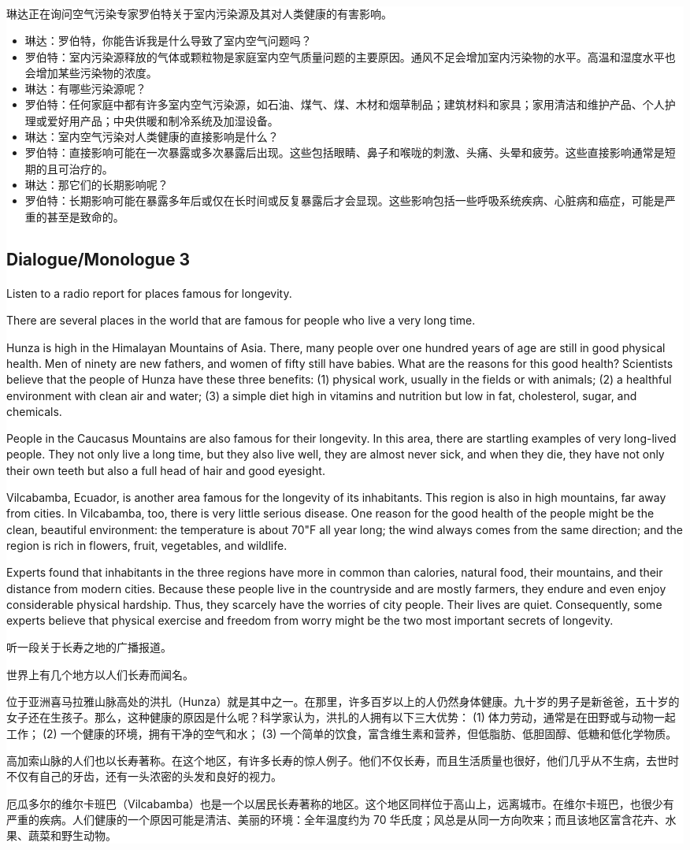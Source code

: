 琳达正在询问空气污染专家罗伯特关于室内污染源及其对人类健康的有害影响。

- 琳达：罗伯特，你能告诉我是什么导致了室内空气问题吗？
- 罗伯特：室内污染源释放的气体或颗粒物是家庭室内空气质量问题的主要原因。通风不足会增加室内污染物的水平。高温和湿度水平也会增加某些污染物的浓度。
- 琳达：有哪些污染源呢？
- 罗伯特：任何家庭中都有许多室内空气污染源，如石油、煤气、煤、木材和烟草制品；建筑材料和家具；家用清洁和维护产品、个人护理或爱好用产品；中央供暖和制冷系统及加湿设备。
- 琳达：室内空气污染对人类健康的直接影响是什么？
- 罗伯特：直接影响可能在一次暴露或多次暴露后出现。这些包括眼睛、鼻子和喉咙的刺激、头痛、头晕和疲劳。这些直接影响通常是短期的且可治疗的。
- 琳达：那它们的长期影响呢？
- 罗伯特：长期影响可能在暴露多年后或仅在长时间或反复暴露后才会显现。这些影响包括一些呼吸系统疾病、心脏病和癌症，可能是严重的甚至是致命的。

## Dialogue/Monologue 3

Listen to a radio report for places famous for longevity.

There are several places in the world that are famous for people who live a very long time.

Hunza is high in the Himalayan Mountains of Asia. There, many people over one hundred years of age are still in good physical health. Men of ninety are new fathers, and women of fifty still have babies. What are the reasons for this good health? Scientists believe that the people of Hunza have these three benefits:
(1) physical work, usually in the fields or with animals;
(2) a healthful environment with clean air and water;
(3) a simple diet high in vitamins and nutrition but low in fat, cholesterol, sugar, and chemicals.

People in the Caucasus Mountains are also famous for their longevity. In this area, there are startling examples of very long-lived people. They not only live a long time, but they also live well, they are almost never sick, and when they die, they have not only their own teeth but also a full head of hair and good eyesight.

Vilcabamba, Ecuador, is another area famous for the longevity of its inhabitants. This region is also in high mountains, far away from cities. In Vilcabamba, too, there is very little serious disease. One reason for the good health of the people might be the clean, beautiful environment: the temperature is about 70"F all year long; the wind always comes from the same direction; and the region is rich in flowers, fruit, vegetables, and wildlife.

Experts found that inhabitants in the three regions have more in common than calories, natural food, their mountains, and their distance from modern cities. Because these people live in the countryside and are mostly farmers, they endure and even enjoy considerable physical hardship. Thus, they scarcely have the worries of city people. Their lives are quiet. Consequently, some experts believe that physical exercise and freedom from worry might be the two most important secrets of longevity.

听一段关于长寿之地的广播报道。

世界上有几个地方以人们长寿而闻名。

位于亚洲喜马拉雅山脉高处的洪扎（Hunza）就是其中之一。在那里，许多百岁以上的人仍然身体健康。九十岁的男子是新爸爸，五十岁的女子还在生孩子。那么，这种健康的原因是什么呢？科学家认为，洪扎的人拥有以下三大优势：
(1) 体力劳动，通常是在田野或与动物一起工作；
(2) 一个健康的环境，拥有干净的空气和水；
(3) 一个简单的饮食，富含维生素和营养，但低脂肪、低胆固醇、低糖和低化学物质。

高加索山脉的人们也以长寿著称。在这个地区，有许多长寿的惊人例子。他们不仅长寿，而且生活质量也很好，他们几乎从不生病，去世时不仅有自己的牙齿，还有一头浓密的头发和良好的视力。

厄瓜多尔的维尔卡班巴（Vilcabamba）也是一个以居民长寿著称的地区。这个地区同样位于高山上，远离城市。在维尔卡班巴，也很少有严重的疾病。人们健康的一个原因可能是清洁、美丽的环境：全年温度约为 70 华氏度；风总是从同一方向吹来；而且该地区富含花卉、水果、蔬菜和野生动物。
